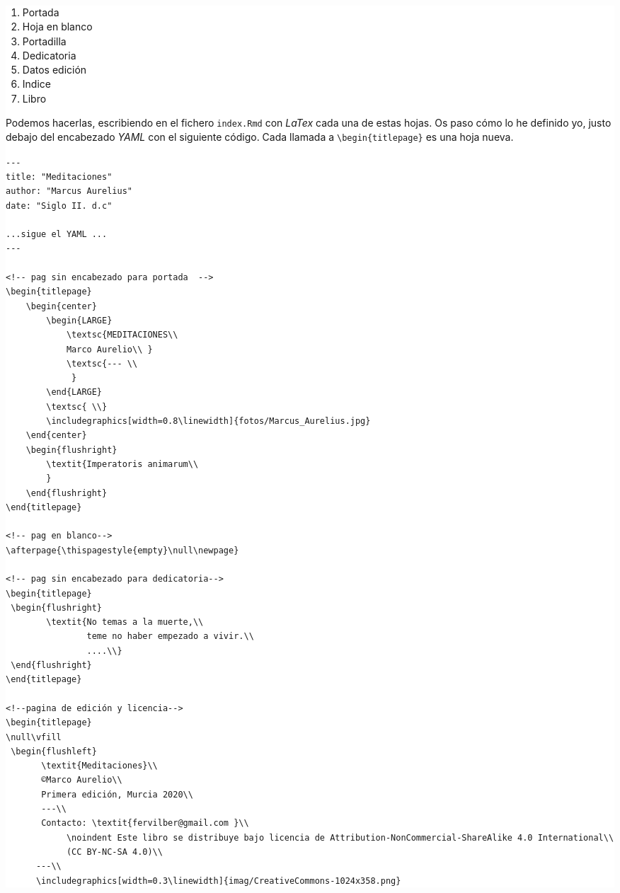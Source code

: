  1. Portada
 1. Hoja en blanco
 1. Portadilla
 1. Dedicatoria
 1. Datos edición
 1. Indice
 1. Libro
 
Podemos hacerlas, escribiendo en el fichero `index.Rmd` con *LaTex* cada una de estas hojas. Os paso cómo lo he definido yo, justo debajo del encabezado *YAML* con el siguiente código. Cada llamada a `\begin{titlepage}` es una hoja nueva.
 
```
---
title: "Meditaciones"   
author: "Marcus Aurelius"
date: "Siglo II. d.c"

...sigue el YAML ...
---

<!-- pag sin encabezado para portada  -->
\begin{titlepage}
    \begin{center}
        \begin{LARGE}
            \textsc{MEDITACIONES\\
            Marco Aurelio\\ }
            \textsc{--- \\
             }
        \end{LARGE}
        \textsc{ \\}
        \includegraphics[width=0.8\linewidth]{fotos/Marcus_Aurelius.jpg}
    \end{center}
    \begin{flushright}
        \textit{Imperatoris animarum\\
        }
    \end{flushright}
\end{titlepage}

<!-- pag en blanco-->
\afterpage{\thispagestyle{empty}\null\newpage}

<!-- pag sin encabezado para dedicatoria-->
\begin{titlepage}
 \begin{flushright}
        \textit{No temas a la muerte,\\
                teme no haber empezado a vivir.\\ 
                ....\\}
 \end{flushright}
\end{titlepage}

<!--pagina de edición y licencia-->
\begin{titlepage}
\null\vfill
 \begin{flushleft}
       \textit{Meditaciones}\\
       ©Marco Aurelio\\
       Primera edición, Murcia 2020\\
       ---\\
       Contacto: \textit{fervilber@gmail.com }\\
            \noindent Este libro se distribuye bajo licencia de Attribution-NonCommercial-ShareAlike 4.0 International\\
            (CC BY-NC-SA 4.0)\\
      ---\\
      \includegraphics[width=0.3\linewidth]{imag/CreativeCommons-1024x358.png}
```